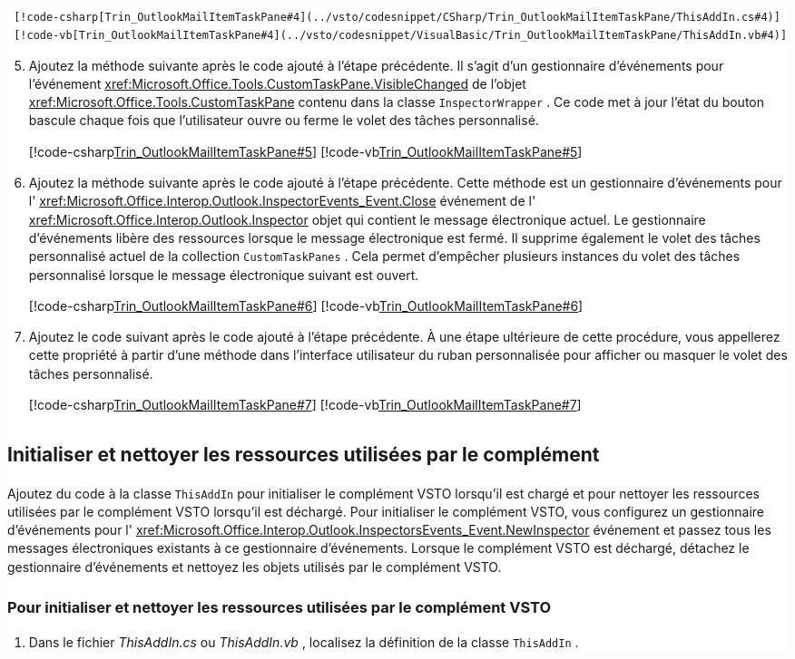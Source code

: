      [!code-csharp[Trin_OutlookMailItemTaskPane#4](../vsto/codesnippet/CSharp/Trin_OutlookMailItemTaskPane/ThisAddIn.cs#4)]
     [!code-vb[Trin_OutlookMailItemTaskPane#4](../vsto/codesnippet/VisualBasic/Trin_OutlookMailItemTaskPane/ThisAddIn.vb#4)]

5. Ajoutez la méthode suivante après le code ajouté à l’étape précédente. Il s’agit d’un gestionnaire d’événements pour l’événement <xref:Microsoft.Office.Tools.CustomTaskPane.VisibleChanged> de l’objet <xref:Microsoft.Office.Tools.CustomTaskPane> contenu dans la classe `InspectorWrapper` . Ce code met à jour l’état du bouton bascule chaque fois que l’utilisateur ouvre ou ferme le volet des tâches personnalisé.

     [!code-csharp[Trin_OutlookMailItemTaskPane#5](../vsto/codesnippet/CSharp/Trin_OutlookMailItemTaskPane/ThisAddIn.cs#5)]
     [!code-vb[Trin_OutlookMailItemTaskPane#5](../vsto/codesnippet/VisualBasic/Trin_OutlookMailItemTaskPane/ThisAddIn.vb#5)]

6. Ajoutez la méthode suivante après le code ajouté à l’étape précédente. Cette méthode est un gestionnaire d’événements pour l' <xref:Microsoft.Office.Interop.Outlook.InspectorEvents_Event.Close> événement de l' <xref:Microsoft.Office.Interop.Outlook.Inspector> objet qui contient le message électronique actuel. Le gestionnaire d’événements libère des ressources lorsque le message électronique est fermé. Il supprime également le volet des tâches personnalisé actuel de la collection `CustomTaskPanes` . Cela permet d’empêcher plusieurs instances du volet des tâches personnalisé lorsque le message électronique suivant est ouvert.

     [!code-csharp[Trin_OutlookMailItemTaskPane#6](../vsto/codesnippet/CSharp/Trin_OutlookMailItemTaskPane/ThisAddIn.cs#6)]
     [!code-vb[Trin_OutlookMailItemTaskPane#6](../vsto/codesnippet/VisualBasic/Trin_OutlookMailItemTaskPane/ThisAddIn.vb#6)]

7. Ajoutez le code suivant après le code ajouté à l’étape précédente. À une étape ultérieure de cette procédure, vous appellerez cette propriété à partir d’une méthode dans l’interface utilisateur du ruban personnalisée pour afficher ou masquer le volet des tâches personnalisé.

     [!code-csharp[Trin_OutlookMailItemTaskPane#7](../vsto/codesnippet/CSharp/Trin_OutlookMailItemTaskPane/ThisAddIn.cs#7)]
     [!code-vb[Trin_OutlookMailItemTaskPane#7](../vsto/codesnippet/VisualBasic/Trin_OutlookMailItemTaskPane/ThisAddIn.vb#7)]

## <a name="initialize-and-clean-up-resources-used-by-the-add-in"></a>Initialiser et nettoyer les ressources utilisées par le complément
 Ajoutez du code à la classe `ThisAddIn` pour initialiser le complément VSTO lorsqu’il est chargé et pour nettoyer les ressources utilisées par le complément VSTO lorsqu’il est déchargé. Pour initialiser le complément VSTO, vous configurez un gestionnaire d’événements pour l' <xref:Microsoft.Office.Interop.Outlook.InspectorsEvents_Event.NewInspector> événement et passez tous les messages électroniques existants à ce gestionnaire d’événements. Lorsque le complément VSTO est déchargé, détachez le gestionnaire d’événements et nettoyez les objets utilisés par le complément VSTO.

### <a name="to-initialize-and-clean-up-resources-used-by-the-vsto-add-in"></a>Pour initialiser et nettoyer les ressources utilisées par le complément VSTO

1. Dans le fichier *ThisAddIn.cs* ou *ThisAddIn.vb* , localisez la définition de la classe `ThisAddIn` .
